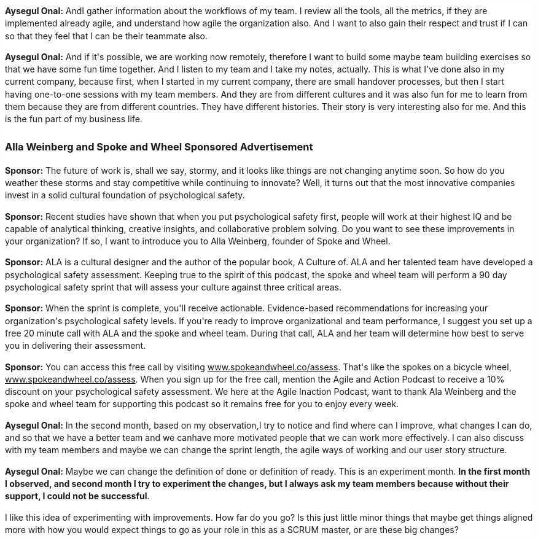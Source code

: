 **Aysegul Onal:** AndI gather information about the workflows of my team. I review all the tools, all the metrics, if they are implemented already agile, and understand how agile the organization also. And I want to also gain their respect and trust if I can so that they feel that I can be their teammate also.

**Aysegul Onal:** And if it's possible, we are working now remotely, therefore I want to build some maybe team building exercises so that we have some fun time together. And I listen to my team and I take my notes, actually. This is what I've done also in my current company, because first, when I started in my current company, there are small handover processes, but then I start having one-to-one sessions with my team members. And they are from different cultures and it was also fun for me to learn from them because they are from different countries. They have different histories. Their story is very interesting also for me. And this is the fun part of my business life. 


### Alla Weinberg and Spoke and Wheel Sponsored Advertisement 

**Sponsor:** The future of work is, shall we say, stormy, and it looks like things are not changing anytime soon. So how do you weather these storms and stay competitive while continuing to innovate? Well, it turns out that the most innovative companies invest in a solid cultural foundation of psychological safety.

**Sponsor:** Recent studies have shown that when you put psychological safety first, people will work at their highest IQ and be capable of analytical thinking, creative insights, and collaborative problem solving. Do you want to see these improvements in your organization? If so, I want to introduce you to Alla Weinberg, founder of Spoke and Wheel.

**Sponsor:** ALA is a cultural designer and the author of the popular book, A Culture of. ALA and her talented team have developed a psychological safety assessment. Keeping true to the spirit of this podcast, the spoke and wheel team will perform a 90 day psychological safety sprint that will assess your culture against three critical areas.

**Sponsor:** When the sprint is complete, you'll receive actionable. Evidence-based recommendations for increasing your organization's psychological safety levels. If you're ready to improve organizational and team performance, I suggest you set up a free 20 minute call with ALA and the spoke and wheel team. During that call, ALA and her team will determine how best to serve you in delivering their assessment.

**Sponsor:** You can access this free call by visiting www.spokeandwheel.co/assess. That's like the spokes on a bicycle wheel, www.spokeandwheel.co/assess. When you sign up for the free call, mention the Agile and Action Podcast to receive a 10% discount on your psychological safety assessment. We here at the Agile Inaction Podcast, want to thank Ala Weinberg and the spoke and wheel team for supporting this podcast so it remains free for you to enjoy every week. 

**Aysegul Onal:** In the second month, based on my observation,I try to notice and find where can I improve, what changes I can do, and so that we have a better team and we canhave more motivated people that we can work more effectively. I can also discuss with my team members and maybe we can change the sprint length, the agile ways of working and our user story structure.

**Aysegul Onal:** Maybe we can change the definition of done or definition of ready. This is an experiment month. **In the first month I observed, and second month I try to experiment the changes, but I always ask my team members because without their support, I could not be successful**.

I like this idea of experimenting with improvements. How far do you go? Is this just little minor things that maybe get things aligned more with how you would expect things to go as your role in this as a SCRUM master, or are these big changes?
